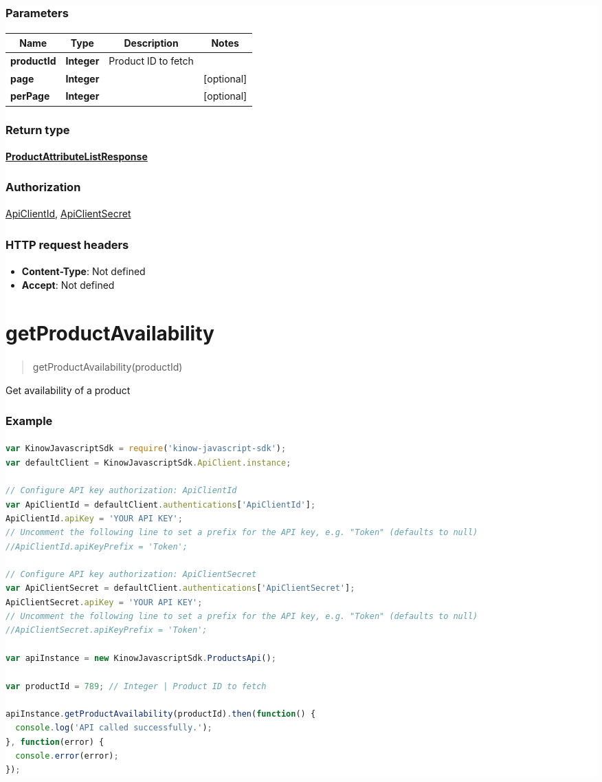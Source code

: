 ### Parameters

Name | Type | Description  | Notes
------------- | ------------- | ------------- | -------------
 **productId** | **Integer**| Product ID to fetch | 
 **page** | **Integer**|  | [optional] 
 **perPage** | **Integer**|  | [optional] 

### Return type

[**ProductAttributeListResponse**](ProductAttributeListResponse.md)

### Authorization

[ApiClientId](../README.md#ApiClientId), [ApiClientSecret](../README.md#ApiClientSecret)

### HTTP request headers

 - **Content-Type**: Not defined
 - **Accept**: Not defined

<a name="getProductAvailability"></a>
# **getProductAvailability**
> getProductAvailability(productId)



Get availability of a product

### Example
```javascript
var KinowJavascriptSdk = require('kinow-javascript-sdk');
var defaultClient = KinowJavascriptSdk.ApiClient.instance;

// Configure API key authorization: ApiClientId
var ApiClientId = defaultClient.authentications['ApiClientId'];
ApiClientId.apiKey = 'YOUR API KEY';
// Uncomment the following line to set a prefix for the API key, e.g. "Token" (defaults to null)
//ApiClientId.apiKeyPrefix = 'Token';

// Configure API key authorization: ApiClientSecret
var ApiClientSecret = defaultClient.authentications['ApiClientSecret'];
ApiClientSecret.apiKey = 'YOUR API KEY';
// Uncomment the following line to set a prefix for the API key, e.g. "Token" (defaults to null)
//ApiClientSecret.apiKeyPrefix = 'Token';

var apiInstance = new KinowJavascriptSdk.ProductsApi();

var productId = 789; // Integer | Product ID to fetch

apiInstance.getProductAvailability(productId).then(function() {
  console.log('API called successfully.');
}, function(error) {
  console.error(error);
});

```
